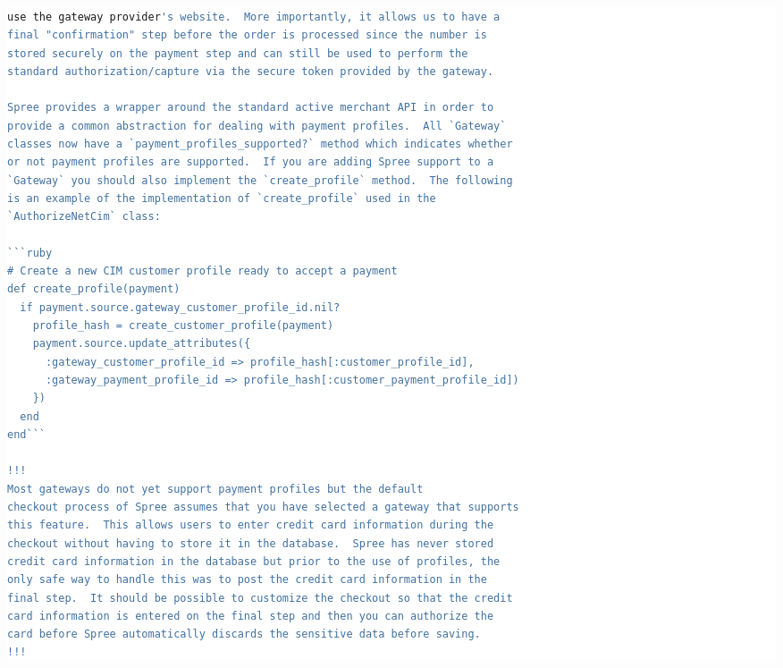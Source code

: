 ```ruby
use the gateway provider's website.  More importantly, it allows us to have a
final "confirmation" step before the order is processed since the number is
stored securely on the payment step and can still be used to perform the
standard authorization/capture via the secure token provided by the gateway.

Spree provides a wrapper around the standard active merchant API in order to
provide a common abstraction for dealing with payment profiles.  All `Gateway`
classes now have a `payment_profiles_supported?` method which indicates whether
or not payment profiles are supported.  If you are adding Spree support to a
`Gateway` you should also implement the `create_profile` method.  The following
is an example of the implementation of `create_profile` used in the
`AuthorizeNetCim` class:

```ruby
# Create a new CIM customer profile ready to accept a payment
def create_profile(payment)
  if payment.source.gateway_customer_profile_id.nil?
    profile_hash = create_customer_profile(payment)
    payment.source.update_attributes({
      :gateway_customer_profile_id => profile_hash[:customer_profile_id],
      :gateway_payment_profile_id => profile_hash[:customer_payment_profile_id])
    })
  end
end```

!!!
Most gateways do not yet support payment profiles but the default
checkout process of Spree assumes that you have selected a gateway that supports
this feature.  This allows users to enter credit card information during the
checkout without having to store it in the database.  Spree has never stored
credit card information in the database but prior to the use of profiles, the
only safe way to handle this was to post the credit card information in the
final step.  It should be possible to customize the checkout so that the credit
card information is entered on the final step and then you can authorize the
card before Spree automatically discards the sensitive data before saving.
!!!
